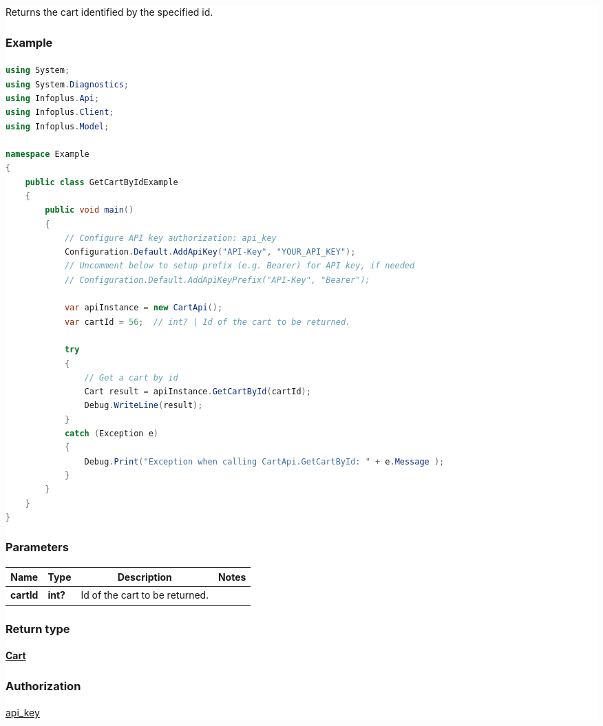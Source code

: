 Returns the cart identified by the specified id.

### Example
```csharp
using System;
using System.Diagnostics;
using Infoplus.Api;
using Infoplus.Client;
using Infoplus.Model;

namespace Example
{
    public class GetCartByIdExample
    {
        public void main()
        {
            // Configure API key authorization: api_key
            Configuration.Default.AddApiKey("API-Key", "YOUR_API_KEY");
            // Uncomment below to setup prefix (e.g. Bearer) for API key, if needed
            // Configuration.Default.AddApiKeyPrefix("API-Key", "Bearer");

            var apiInstance = new CartApi();
            var cartId = 56;  // int? | Id of the cart to be returned.

            try
            {
                // Get a cart by id
                Cart result = apiInstance.GetCartById(cartId);
                Debug.WriteLine(result);
            }
            catch (Exception e)
            {
                Debug.Print("Exception when calling CartApi.GetCartById: " + e.Message );
            }
        }
    }
}
```

### Parameters

Name | Type | Description  | Notes
------------- | ------------- | ------------- | -------------
 **cartId** | **int?**| Id of the cart to be returned. | 

### Return type

[**Cart**](Cart.md)

### Authorization

[api_key](../README.md#api_key)
